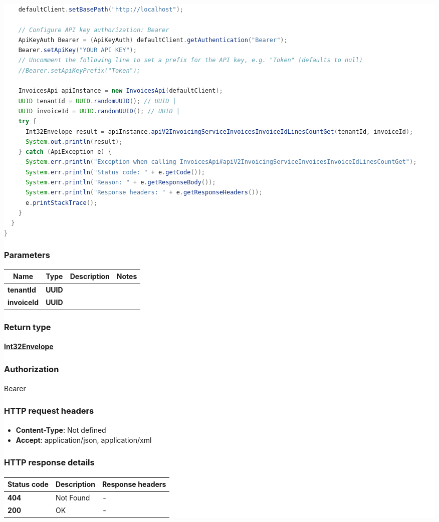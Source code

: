 ```java
    defaultClient.setBasePath("http://localhost");
    
    // Configure API key authorization: Bearer
    ApiKeyAuth Bearer = (ApiKeyAuth) defaultClient.getAuthentication("Bearer");
    Bearer.setApiKey("YOUR API KEY");
    // Uncomment the following line to set a prefix for the API key, e.g. "Token" (defaults to null)
    //Bearer.setApiKeyPrefix("Token");

    InvoicesApi apiInstance = new InvoicesApi(defaultClient);
    UUID tenantId = UUID.randomUUID(); // UUID | 
    UUID invoiceId = UUID.randomUUID(); // UUID | 
    try {
      Int32Envelope result = apiInstance.apiV2InvoicingServiceInvoicesInvoiceIdLinesCountGet(tenantId, invoiceId);
      System.out.println(result);
    } catch (ApiException e) {
      System.err.println("Exception when calling InvoicesApi#apiV2InvoicingServiceInvoicesInvoiceIdLinesCountGet");
      System.err.println("Status code: " + e.getCode());
      System.err.println("Reason: " + e.getResponseBody());
      System.err.println("Response headers: " + e.getResponseHeaders());
      e.printStackTrace();
    }
  }
}
```

### Parameters

| Name | Type | Description  | Notes |
|------------- | ------------- | ------------- | -------------|
| **tenantId** | **UUID**|  | |
| **invoiceId** | **UUID**|  | |

### Return type

[**Int32Envelope**](Int32Envelope.md)

### Authorization

[Bearer](../README.md#Bearer)

### HTTP request headers

 - **Content-Type**: Not defined
 - **Accept**: application/json, application/xml

### HTTP response details
| Status code | Description | Response headers |
|-------------|-------------|------------------|
| **404** | Not Found |  -  |
| **200** | OK |  -  |
